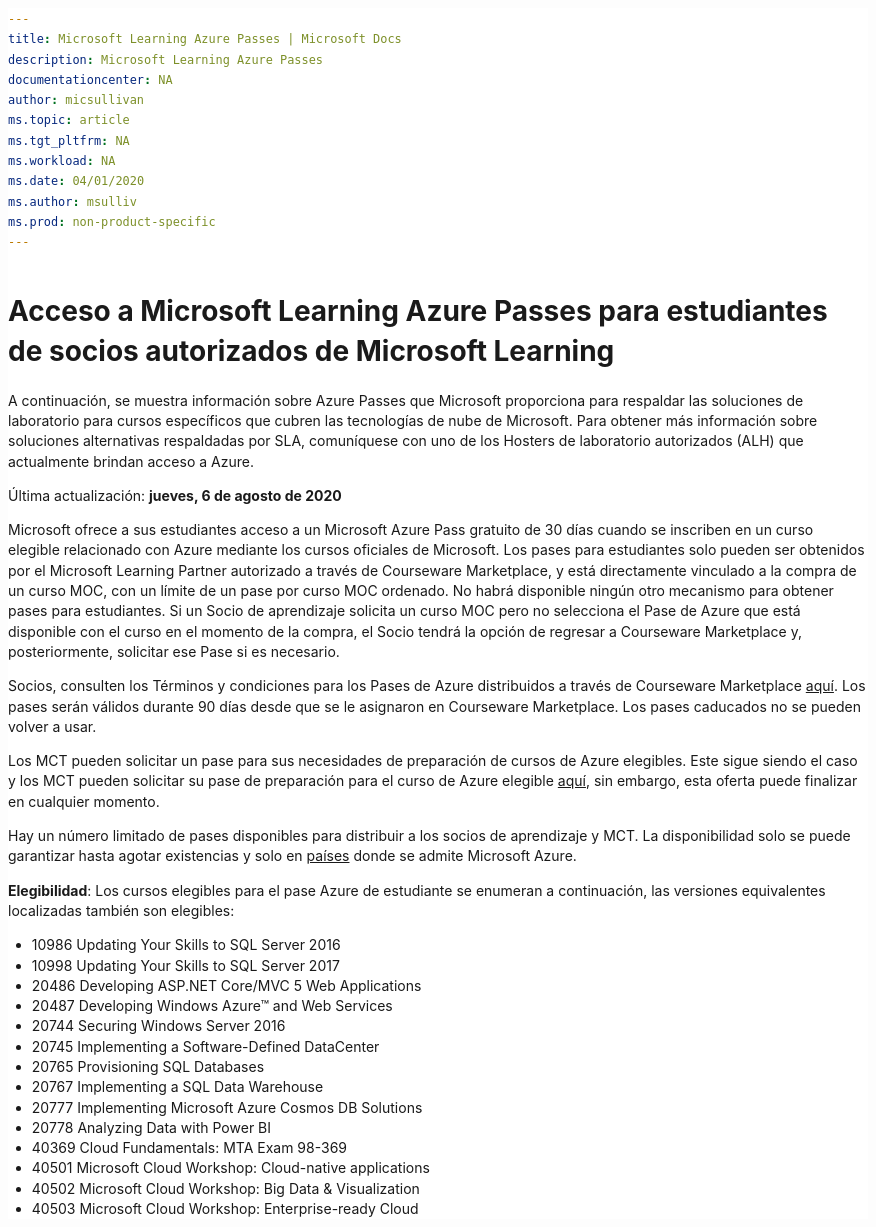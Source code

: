 ```yaml
---
title: Microsoft Learning Azure Passes | Microsoft Docs
description: Microsoft Learning Azure Passes
documentationcenter: NA
author: micsullivan
ms.topic: article
ms.tgt_pltfrm: NA
ms.workload: NA
ms.date: 04/01/2020
ms.author: msulliv
ms.prod: non-product-specific
---
```


# Acceso a Microsoft Learning Azure Passes para estudiantes de socios autorizados de Microsoft Learning

<div>A continuación, se muestra información sobre Azure Passes que Microsoft proporciona para respaldar las soluciones de laboratorio para cursos específicos que cubren las tecnologías de nube de Microsoft.  Para obtener más información sobre soluciones alternativas respaldadas por SLA, comuníquese con uno de los Hosters de laboratorio autorizados (ALH) que actualmente brindan acceso a Azure.</div>

Última actualización: **jueves, 6 de agosto de 2020**

Microsoft ofrece a sus estudiantes acceso a un Microsoft Azure Pass gratuito de 30 días cuando se inscriben en un curso elegible relacionado con Azure mediante los cursos oficiales de Microsoft. Los pases para estudiantes solo pueden ser obtenidos por el Microsoft Learning Partner autorizado a través de Courseware Marketplace, y está directamente vinculado a la compra de un curso MOC, con un límite de un pase por curso MOC ordenado. No habrá disponible ningún otro mecanismo para obtener pases para estudiantes. Si un Socio de aprendizaje solicita un curso MOC pero no selecciona el Pase de Azure que está disponible con el curso en el momento de la compra, el Socio tendrá la opción de regresar a Courseware Marketplace y, posteriormente, solicitar ese Pase si es necesario.

Socios, consulten los Términos y condiciones para los Pases de Azure distribuidos a través de Courseware Marketplace [aquí](https://shop.courseware-marketplace.com/shop/en-GB/Content/TermsAndConditions). Los pases serán válidos durante 90 días desde que se le asignaron en Courseware Marketplace. Los pases caducados no se pueden volver a usar.

Los MCT pueden solicitar un pase para sus necesidades de preparación de cursos de Azure elegibles. Este sigue siendo el caso y los MCT pueden solicitar su pase de preparación para el curso de Azure elegible [aquí](https://vouchers.cloudapp.net/AzurePass/), sin embargo, esta oferta puede finalizar en cualquier momento.

Hay un número limitado de pases disponibles para distribuir a los socios de aprendizaje y MCT. La disponibilidad solo se puede garantizar hasta agotar existencias y solo en [países](https://www.windowsazure.com/pricing/faq/) donde se admite Microsoft Azure.

**Elegibilidad**: Los cursos elegibles para el pase Azure de estudiante se enumeran a continuación, las versiones equivalentes localizadas también son elegibles:

- 10986 Updating Your Skills to SQL Server 2016
- 10998 Updating Your Skills to SQL Server 2017
- 20486 Developing ASP.NET Core/MVC 5 Web Applications
- 20487 Developing Windows Azure&trade; and Web Services
- 20744 Securing Windows Server 2016
- 20745 Implementing a Software-Defined DataCenter
- 20765 Provisioning SQL Databases
- 20767 Implementing a SQL Data Warehouse
- 20777 Implementing Microsoft Azure Cosmos DB Solutions
- 20778 Analyzing Data with Power BI
- 40369 Cloud Fundamentals: MTA Exam 98-369
- 40501 Microsoft Cloud Workshop: Cloud-native applications
- 40502 Microsoft Cloud Workshop: Big Data & Visualization
- 40503 Microsoft Cloud Workshop: Enterprise-ready Cloud